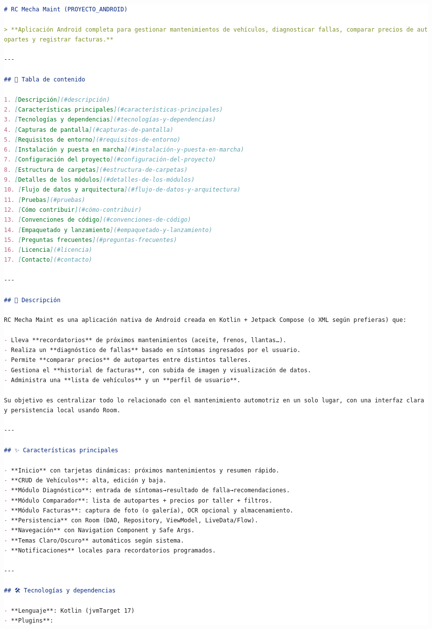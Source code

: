 ````markdown
# RC Mecha Maint (PROYECTO_ANDROID)

> **Aplicación Android completa para gestionar mantenimientos de vehículos, diagnosticar fallas, comparar precios de autopartes y registrar facturas.**

---

## 📑 Tabla de contenido

1. [Descripción](#descripción)  
2. [Características principales](#características-principales)  
3. [Tecnologías y dependencias](#tecnologías-y-dependencias)  
4. [Capturas de pantalla](#capturas-de-pantalla)  
5. [Requisitos de entorno](#requisitos-de-entorno)  
6. [Instalación y puesta en marcha](#instalación-y-puesta-en-marcha)  
7. [Configuración del proyecto](#configuración-del-proyecto)  
8. [Estructura de carpetas](#estructura-de-carpetas)  
9. [Detalles de los módulos](#detalles-de-los-módulos)  
10. [Flujo de datos y arquitectura](#flujo-de-datos-y-arquitectura)  
11. [Pruebas](#pruebas)  
12. [Cómo contribuir](#cómo-contribuir)  
13. [Convenciones de código](#convenciones-de-código)  
14. [Empaquetado y lanzamiento](#empaquetado-y-lanzamiento)  
15. [Preguntas frecuentes](#preguntas-frecuentes)  
16. [Licencia](#licencia)  
17. [Contacto](#contacto)  

---

## 📖 Descripción

RC Mecha Maint es una aplicación nativa de Android creada en Kotlin + Jetpack Compose (o XML según prefieras) que:

- Lleva **recordatorios** de próximos mantenimientos (aceite, frenos, llantas…).  
- Realiza un **diagnóstico de fallas** basado en síntomas ingresados por el usuario.  
- Permite **comparar precios** de autopartes entre distintos talleres.  
- Gestiona el **historial de facturas**, con subida de imagen y visualización de datos.  
- Administra una **lista de vehículos** y un **perfil de usuario**.  

Su objetivo es centralizar todo lo relacionado con el mantenimiento automotriz en un solo lugar, con una interfaz clara y persistencia local usando Room.

---

## ✨ Características principales

- **Inicio** con tarjetas dinámicas: próximos mantenimientos y resumen rápido.  
- **CRUD de Vehículos**: alta, edición y baja.  
- **Módulo Diagnóstico**: entrada de síntomas→resultado de falla→recomendaciones.  
- **Módulo Comparador**: lista de autopartes + precios por taller + filtros.  
- **Módulo Facturas**: captura de foto (o galería), OCR opcional y almacenamiento.  
- **Persistencia** con Room (DAO, Repository, ViewModel, LiveData/Flow).  
- **Navegación** con Navigation Component y Safe Args.  
- **Temas Claro/Oscuro** automáticos según sistema.  
- **Notificaciones** locales para recordatorios programados.  

---

## 🛠 Tecnologías y dependencias

- **Lenguaje**: Kotlin (jvmTarget 17)  
- **Plugins**:  
````